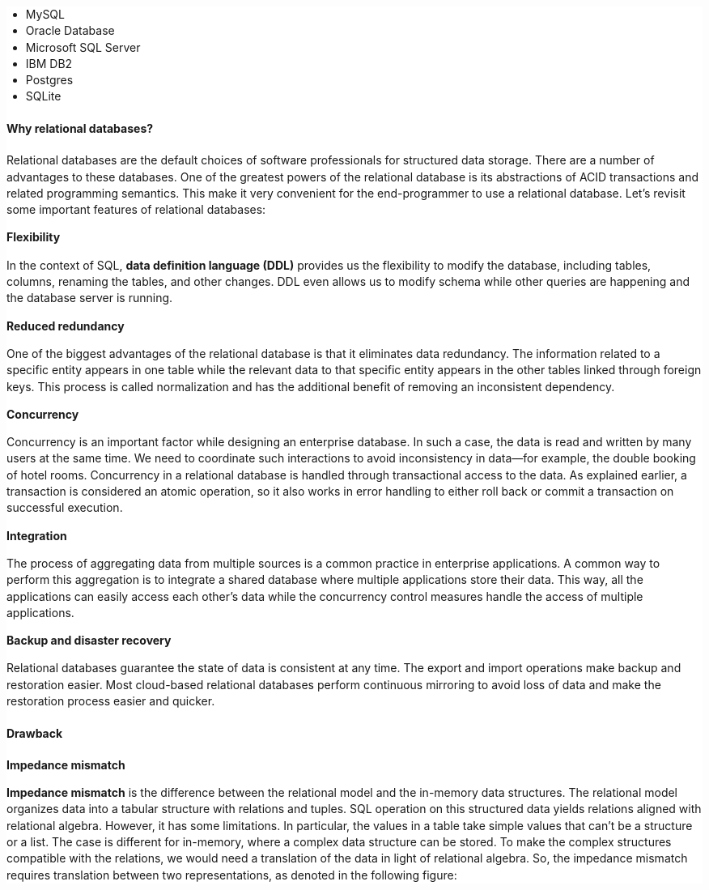 * MySQL
* Oracle Database
* Microsoft SQL Server
* IBM DB2
* Postgres
* SQLite

#### Why relational databases? <a href="#why-relational-databases" id="why-relational-databases"></a>

Relational databases are the default choices of software professionals for structured data storage. There are a number of advantages to these databases. One of the greatest powers of the relational database is its abstractions of ACID transactions and related programming semantics. This make it very convenient for the end-programmer to use a relational database. Let’s revisit some important features of relational databases:

**Flexibility**

In the context of SQL, **data definition language (DDL)** provides us the flexibility to modify the database, including tables, columns, renaming the tables, and other changes. DDL even allows us to modify schema while other queries are happening and the database server is running.

**Reduced redundancy**

One of the biggest advantages of the relational database is that it eliminates data redundancy. The information related to a specific entity appears in one table while the relevant data to that specific entity appears in the other tables linked through foreign keys. This process is called normalization and has the additional benefit of removing an inconsistent dependency.

**Concurrency**

Concurrency is an important factor while designing an enterprise database. In such a case, the data is read and written by many users at the same time. We need to coordinate such interactions to avoid inconsistency in data—for example, the double booking of hotel rooms. Concurrency in a relational database is handled through transactional access to the data. As explained earlier, a transaction is considered an atomic operation, so it also works in error handling to either roll back or commit a transaction on successful execution.

**Integration**

The process of aggregating data from multiple sources is a common practice in enterprise applications. A common way to perform this aggregation is to integrate a shared database where multiple applications store their data. This way, all the applications can easily access each other’s data while the concurrency control measures handle the access of multiple applications.

**Backup and disaster recovery**

Relational databases guarantee the state of data is consistent at any time. The export and import operations make backup and restoration easier. Most cloud-based relational databases perform continuous mirroring to avoid loss of data and make the restoration process easier and quicker.

#### Drawback <a href="#drawback" id="drawback"></a>

**Impedance mismatch**

**Impedance mismatch** is the difference between the relational model and the in-memory data structures. The relational model organizes data into a tabular structure with relations and tuples. SQL operation on this structured data yields relations aligned with relational algebra. However, it has some limitations. In particular, the values in a table take simple values that can’t be a structure or a list. The case is different for in-memory, where a complex data structure can be stored. To make the complex structures compatible with the relations, we would need a translation of the data in light of relational algebra. So, the impedance mismatch requires translation between two representations, as denoted in the following figure:
